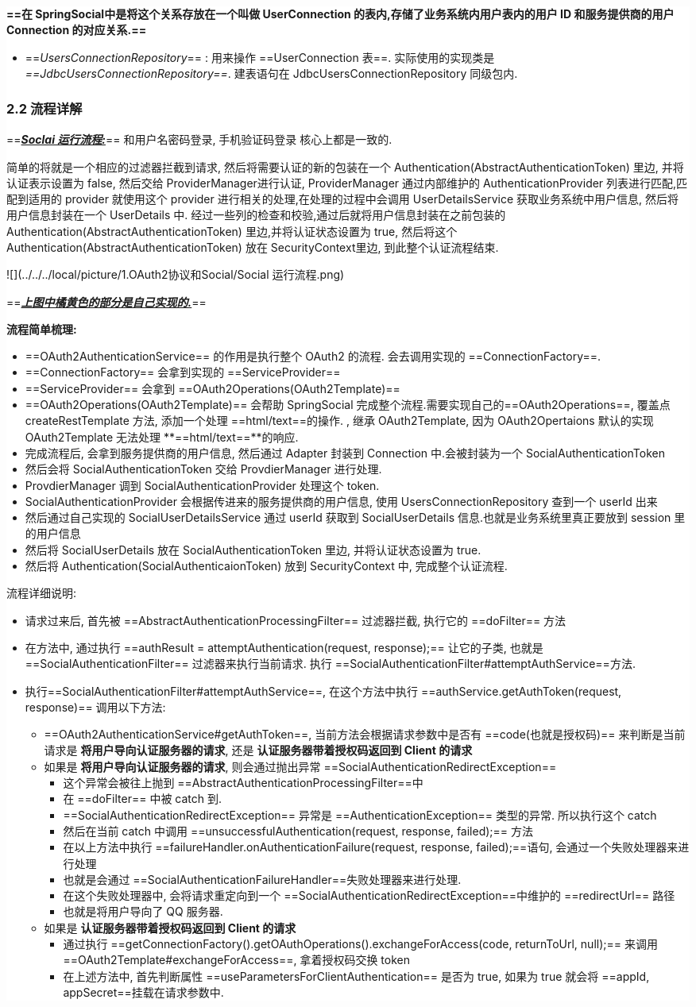 **==在 SpringSocial中是将这个关系存放在一个叫做 UserConnection 的表内,存储了业务系统内用户表内的用户 ID 和服务提供商的用户 Connection 的对应关系.==**

- ==*UsersConnectionRepository*== : 用来操作 ==UserConnection 表==. 实际使用的实现类是 *==JdbcUsersConnectionRepository==*. 建表语句在 JdbcUsersConnectionRepository 同级包内.



### 2.2 流程详解

==***<u>Soclai 运行流程:</u>***== 和用户名密码登录, 手机验证码登录 核心上都是一致的.

简单的将就是一个相应的过滤器拦截到请求, 然后将需要认证的新的包装在一个 Authentication(AbstractAuthenticationToken) 里边, 并将认证表示设置为 false, 然后交给 ProviderManager进行认证, ProviderManager 通过内部维护的 AuthenticationProvider 列表进行匹配,匹配到适用的 provider 就使用这个 provider 进行相关的处理,在处理的过程中会调用 UserDetailsService 获取业务系统中用户信息, 然后将用户信息封装在一个 UserDetails 中. 经过一些列的检查和校验,通过后就将用户信息封装在之前包装的 Authentication(AbstractAuthenticationToken) 里边,并将认证状态设置为 true, 然后将这个 Authentication(AbstractAuthenticationToken) 放在 SecurityContext里边, 到此整个认证流程结束.

![](../../../local/picture/1.OAuth2协议和Social/Social 运行流程.png)

==*<u>**上图中橘黄色的部分是自己实现的.**</u>*== 



**流程简单梳理:**

- ==OAuth2AuthenticationService== 的作用是执行整个 OAuth2 的流程. 会去调用实现的 ==ConnectionFactory==.
- ==ConnectionFactory== 会拿到实现的 ==ServiceProvider==
- ==ServiceProvider== 会拿到 ==OAuth2Operations(OAuth2Template)==
- ==OAuth2Operations(OAuth2Template)== 会帮助 SpringSocial 完成整个流程.需要实现自己的==OAuth2Operations==, 覆盖点 createRestTemplate 方法, 添加一个处理 ==html/text==的操作. , 继承 OAuth2Template, 因为 OAuth2Opertaions 默认的实现 OAuth2Template 无法处理 **==html/text==**的响应.
- 完成流程后, 会拿到服务提供商的用户信息, 然后通过 Adapter 封装到 Connection 中.会被封装为一个 SocialAuthenticationToken
- 然后会将 SocialAuthenticationToken 交给 ProvdierManager 进行处理.
- ProvdierManager 调到 SocialAuthenticationProvider 处理这个 token.
- SocialAuthenticationProvider 会根据传进来的服务提供商的用户信息, 使用 UsersConnectionRepository 查到一个 userId 出来
- 然后通过自己实现的 SocialUserDetailsService 通过 userId 获取到 SocialUserDetails 信息.也就是业务系统里真正要放到 session 里的用户信息
- 然后将 SocialUserDetails 放在 SocialAuthenticationToken 里边, 并将认证状态设置为 true.
- 然后将 Authentication(SocialAuthenticaionToken) 放到 SecurityContext 中, 完成整个认证流程.



 

流程详细说明:

- 请求过来后, 首先被 ==AbstractAuthenticationProcessingFilter== 过滤器拦截, 执行它的 ==doFilter== 方法
- 在方法中, 通过执行 ==authResult = attemptAuthentication(request, response);== 让它的子类, 也就是 ==SocialAuthenticationFilter== 过滤器来执行当前请求. 执行 ==SocialAuthenticationFilter#attemptAuthService==方法.

- 执行==SocialAuthenticationFilter#attemptAuthService==, 在这个方法中执行 ==authService.getAuthToken(request, response)== 调用以下方法:

  - ==OAuth2AuthenticationService#getAuthToken==, 当前方法会根据请求参数中是否有 ==code(也就是授权码)== 来判断是当前请求是 **将用户导向认证服务器的请求**, 还是 **认证服务器带着授权码返回到 Client 的请求**
  - 如果是 **将用户导向认证服务器的请求**, 则会通过抛出异常 ==SocialAuthenticationRedirectException==
    - 这个异常会被往上抛到 ==AbstractAuthenticationProcessingFilter==中
    - 在 ==doFilter== 中被 catch 到. 
    - ==SocialAuthenticationRedirectException== 异常是 ==AuthenticationException== 类型的异常. 所以执行这个 catch
    - 然后在当前 catch 中调用 ==unsuccessfulAuthentication(request, response, failed);== 方法
    - 在以上方法中执行 ==failureHandler.onAuthenticationFailure(request, response, failed);==语句, 会通过一个失败处理器来进行处理
    - 也就是会通过 ==SocialAuthenticationFailureHandler==失败处理器来进行处理.
    - 在这个失败处理器中, 会将请求重定向到一个 ==SocialAuthenticationRedirectException==中维护的 ==redirectUrl== 路径
    - 也就是将用户导向了 QQ 服务器.
  - 如果是 **认证服务器带着授权码返回到 Client 的请求**
    - 通过执行 ==getConnectionFactory().getOAuthOperations().exchangeForAccess(code, returnToUrl, null);== 来调用 ==OAuth2Template#exchangeForAccess==, 拿着授权码交换 token
    - 在上述方法中, 首先判断属性 ==useParametersForClientAuthentication== 是否为 true, 如果为 true 就会将 ==appId, appSecret==挂载在请求参数中.